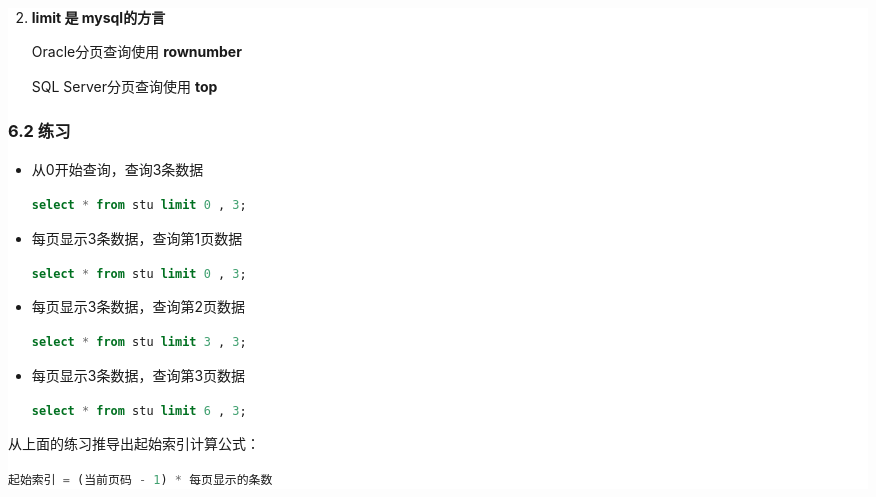 2. **limit 是 mysql的方言**

   Oracle分页查询使用 **rownumber**

   SQL Server分页查询使用 **top**



### 6.2  练习

* 从0开始查询，查询3条数据

  ```sql
  select * from stu limit 0 , 3;
  ```

* 每页显示3条数据，查询第1页数据

  ```sql
  select * from stu limit 0 , 3;
  ```

* 每页显示3条数据，查询第2页数据

  ```sql
  select * from stu limit 3 , 3;
  ```

* 每页显示3条数据，查询第3页数据

  ```sql
  select * from stu limit 6 , 3;
  ```

从上面的练习推导出起始索引计算公式：

```sql
起始索引 = (当前页码 - 1) * 每页显示的条数
```
